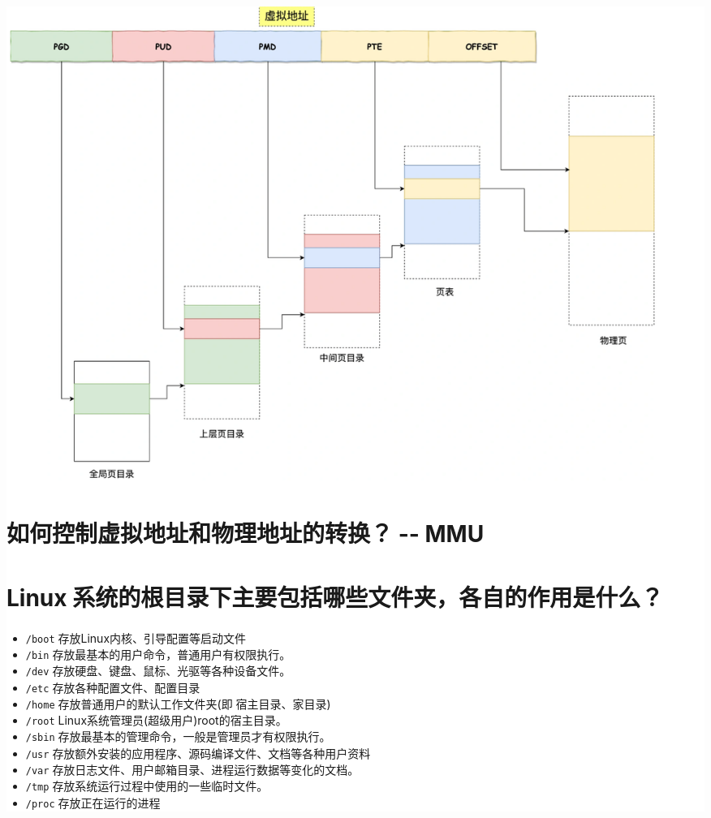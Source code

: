 ![QQ截图20220926013258](/assets/blog_res/2022-07-27-%E6%93%8D%E4%BD%9C%E7%B3%BB%E7%BB%9F%E7%9B%B8%E5%85%B3.assets/QQ%E6%88%AA%E5%9B%BE20220926013258.png)





# 如何控制虚拟地址和物理地址的转换？ -- MMU





# Linux 系统的根目录下主要包括哪些文件夹，各自的作用是什么？

- `/boot`  存放Linux内核、引导配置等启动文件
- `/bin`  存放最基本的用户命令，普通用户有权限执行。
- `/dev`  存放硬盘、键盘、鼠标、光驱等各种设备文件。
- `/etc`  存放各种配置文件、配置目录
- `/home` 存放普通用户的默认工作文件夹(即 宿主目录、家目录)
- `/root`  Linux系统管理员(超级用户)root的宿主目录。
- `/sbin`  存放最基本的管理命令，一般是管理员才有权限执行。
- `/usr`  存放额外安装的应用程序、源码编译文件、文档等各种用户资料
- `/var` 存放日志文件、用户邮箱目录、进程运行数据等变化的文档。
- `/tmp` 存放系统运行过程中使用的一些临时文件。
- `/proc` 存放正在运行的进程
